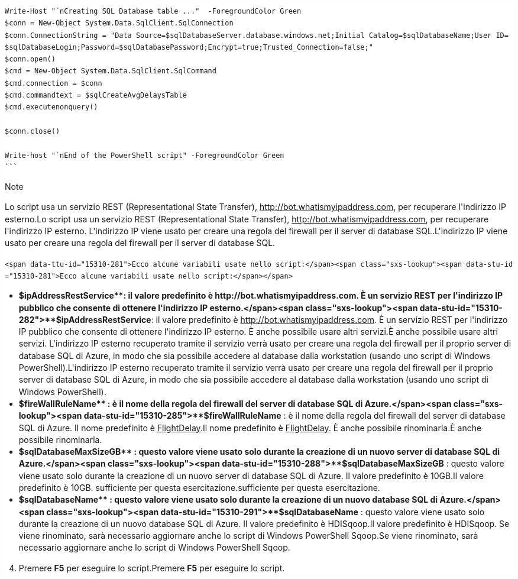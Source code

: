     Write-Host "`nCreating SQL Database table ..."  -ForegroundColor Green
    $conn = New-Object System.Data.SqlClient.SqlConnection
    $conn.ConnectionString = "Data Source=$sqlDatabaseServer.database.windows.net;Initial Catalog=$sqlDatabaseName;User ID=$sqlDatabaseLogin;Password=$sqlDatabasePassword;Encrypt=true;Trusted_Connection=false;"
    $conn.open()
    $cmd = New-Object System.Data.SqlClient.SqlCommand
    $cmd.connection = $conn
    $cmd.commandtext = $sqlCreateAvgDelaysTable
    $cmd.executenonquery()

    $conn.close()

    Write-host "`nEnd of the PowerShell script" -ForegroundColor Green
    ```

   > [!NOTE]
   > <span data-ttu-id="15310-279">Lo script usa un servizio REST (Representational State Transfer), http://bot.whatismyipaddress.com, per recuperare l'indirizzo IP esterno.</span><span class="sxs-lookup"><span data-stu-id="15310-279">Lo script usa un servizio REST (Representational State Transfer), http://bot.whatismyipaddress.com, per recuperare l'indirizzo IP esterno.</span></span> <span data-ttu-id="15310-280">L'indirizzo IP viene usato per creare una regola del firewall per il server di database SQL.</span><span class="sxs-lookup"><span data-stu-id="15310-280">L'indirizzo IP viene usato per creare una regola del firewall per il server di database SQL.</span></span>

    <span data-ttu-id="15310-281">Ecco alcune variabili usate nello script:</span><span class="sxs-lookup"><span data-stu-id="15310-281">Ecco alcune variabili usate nello script:</span></span>

   * <span data-ttu-id="15310-282">**$ipAddressRestService**: il valore predefinito è http://bot.whatismyipaddress.com. È un servizio REST per l'indirizzo IP pubblico che consente di ottenere l'indirizzo IP esterno.</span><span class="sxs-lookup"><span data-stu-id="15310-282">**$ipAddressRestService**: il valore predefinito è http://bot.whatismyipaddress.com. È un servizio REST per l'indirizzo IP pubblico che consente di ottenere l'indirizzo IP esterno.</span></span> <span data-ttu-id="15310-283">È anche possibile usare altri servizi.</span><span class="sxs-lookup"><span data-stu-id="15310-283">È anche possibile usare altri servizi.</span></span> <span data-ttu-id="15310-284">L'indirizzo IP esterno recuperato tramite il servizio verrà usato per creare una regola del firewall per il proprio server di database SQL di Azure, in modo che sia possibile accedere al database dalla workstation (usando uno script di Windows PowerShell).</span><span class="sxs-lookup"><span data-stu-id="15310-284">L'indirizzo IP esterno recuperato tramite il servizio verrà usato per creare una regola del firewall per il proprio server di database SQL di Azure, in modo che sia possibile accedere al database dalla workstation (usando uno script di Windows PowerShell).</span></span>
   * <span data-ttu-id="15310-285">**$fireWallRuleName** : è il nome della regola del firewall del server di database SQL di Azure.</span><span class="sxs-lookup"><span data-stu-id="15310-285">**$fireWallRuleName** : è il nome della regola del firewall del server di database SQL di Azure.</span></span> <span data-ttu-id="15310-286">Il nome predefinito è <u>FlightDelay</u>.</span><span class="sxs-lookup"><span data-stu-id="15310-286">Il nome predefinito è <u>FlightDelay</u>.</span></span> <span data-ttu-id="15310-287">È anche possibile rinominarla.</span><span class="sxs-lookup"><span data-stu-id="15310-287">È anche possibile rinominarla.</span></span>
   * <span data-ttu-id="15310-288">**$sqlDatabaseMaxSizeGB** : questo valore viene usato solo durante la creazione di un nuovo server di database SQL di Azure.</span><span class="sxs-lookup"><span data-stu-id="15310-288">**$sqlDatabaseMaxSizeGB** : questo valore viene usato solo durante la creazione di un nuovo server di database SQL di Azure.</span></span> <span data-ttu-id="15310-289">Il valore predefinito è 10GB.</span><span class="sxs-lookup"><span data-stu-id="15310-289">Il valore predefinito è 10GB.</span></span> <span data-ttu-id="15310-290">sufficiente per questa esercitazione.</span><span class="sxs-lookup"><span data-stu-id="15310-290">sufficiente per questa esercitazione.</span></span>
   * <span data-ttu-id="15310-291">**$sqlDatabaseName** : questo valore viene usato solo durante la creazione di un nuovo database SQL di Azure.</span><span class="sxs-lookup"><span data-stu-id="15310-291">**$sqlDatabaseName** : questo valore viene usato solo durante la creazione di un nuovo database SQL di Azure.</span></span> <span data-ttu-id="15310-292">Il valore predefinito è HDISqoop.</span><span class="sxs-lookup"><span data-stu-id="15310-292">Il valore predefinito è HDISqoop.</span></span> <span data-ttu-id="15310-293">Se viene rinominato, sarà necessario aggiornare anche lo script di Windows PowerShell Sqoop.</span><span class="sxs-lookup"><span data-stu-id="15310-293">Se viene rinominato, sarà necessario aggiornare anche lo script di Windows PowerShell Sqoop.</span></span>
4. <span data-ttu-id="15310-294">Premere **F5** per eseguire lo script.</span><span class="sxs-lookup"><span data-stu-id="15310-294">Premere **F5** per eseguire lo script.</span></span>

[azure-purchase-options]: http://azure.microsoft.com/pricing/purchase-options/
[azure-member-offers]: http://azure.microsoft.com/pricing/member-offers/
[azure-free-trial]: http://azure.microsoft.com/pricing/free-trial/
[rita-website]: http://www.transtats.bts.gov/DL_SelectFields.asp?Table_ID=236&DB_Short_Name=On-Time
[powershell-install-configure]: /powershell/azureps-cmdlets-docs
[hdinsight-use-oozie]: hdinsight-use-oozie.md
[hdinsight-provision]: hdinsight-hadoop-provision-linux-clusters.md
[hdinsight-storage]: hdinsight-hadoop-use-blob-storage.md
[hdinsight-upload-data]: hdinsight-upload-data.md
[hadoop-hiveql]: https://cwiki.apache.org/confluence/display/Hive/LanguageManual+DDL
[hadoop-shell-commands]: http://hadoop.apache.org/docs/r0.18.3/hdfs_shell.html
[technetwiki-hive-error]: http://social.technet.microsoft.com/wiki/contents/articles/23047.hdinsight-hive-error-unable-to-rename.aspx
[image-hdi-flightdelays-avgdelays-dataset]: ./media/hdinsight-analyze-flight-delay-data/HDI.FlightDelays.AvgDelays.DataSet.png
[img-hdi-flightdelays-run-hive-job-output]: ./media/hdinsight-analyze-flight-delay-data/HDI.FlightDelays.RunHiveJob.Output.png
[img-hdi-flightdelays-flow]: ./media/hdinsight-analyze-flight-delay-data/HDI.FlightDelays.Flow.png